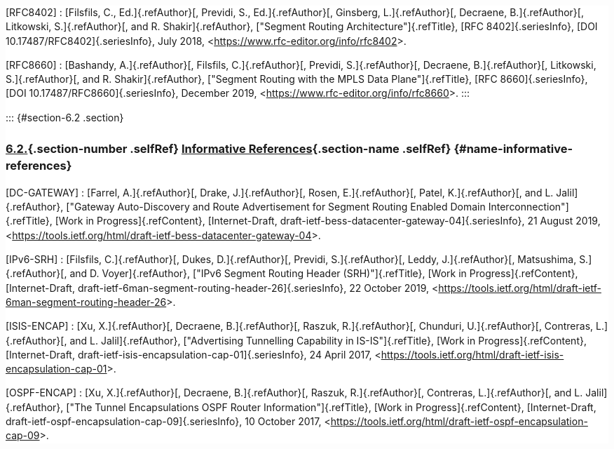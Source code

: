 \[RFC8402\]
:   [Filsfils, C., Ed.]{.refAuthor}[, Previdi, S., Ed.]{.refAuthor}[,
    Ginsberg, L.]{.refAuthor}[, Decraene, B.]{.refAuthor}[,
    Litkowski, S.]{.refAuthor}[, and R. Shakir]{.refAuthor}, [\"Segment
    Routing Architecture\"]{.refTitle}, [RFC 8402]{.seriesInfo}, [DOI
    10.17487/RFC8402]{.seriesInfo}, July 2018,
    \<<https://www.rfc-editor.org/info/rfc8402>\>.

\[RFC8660\]
:   [Bashandy, A.]{.refAuthor}[, Filsfils, C.]{.refAuthor}[,
    Previdi, S.]{.refAuthor}[, Decraene, B.]{.refAuthor}[,
    Litkowski, S.]{.refAuthor}[, and R. Shakir]{.refAuthor}, [\"Segment
    Routing with the MPLS Data Plane\"]{.refTitle}, [RFC
    8660]{.seriesInfo}, [DOI 10.17487/RFC8660]{.seriesInfo}, December
    2019, \<<https://www.rfc-editor.org/info/rfc8660>\>.
:::

::: {#section-6.2 .section}
### [6.2.](#section-6.2){.section-number .selfRef} [Informative References](#name-informative-references){.section-name .selfRef} {#name-informative-references}

\[DC-GATEWAY\]
:   [Farrel, A.]{.refAuthor}[, Drake, J.]{.refAuthor}[,
    Rosen, E.]{.refAuthor}[, Patel, K.]{.refAuthor}[, and L.
    Jalil]{.refAuthor}, [\"Gateway Auto-Discovery and Route
    Advertisement for Segment Routing Enabled Domain
    Interconnection\"]{.refTitle}, [Work in Progress]{.refContent},
    [Internet-Draft,
    draft-ietf-bess-datacenter-gateway-04]{.seriesInfo}, 21 August 2019,
    \<<https://tools.ietf.org/html/draft-ietf-bess-datacenter-gateway-04>\>.

\[IPv6-SRH\]
:   [Filsfils, C.]{.refAuthor}[, Dukes, D.]{.refAuthor}[,
    Previdi, S.]{.refAuthor}[, Leddy, J.]{.refAuthor}[,
    Matsushima, S.]{.refAuthor}[, and D. Voyer]{.refAuthor}, [\"IPv6
    Segment Routing Header (SRH)\"]{.refTitle}, [Work in
    Progress]{.refContent}, [Internet-Draft,
    draft-ietf-6man-segment-routing-header-26]{.seriesInfo}, 22 October
    2019,
    \<<https://tools.ietf.org/html/draft-ietf-6man-segment-routing-header-26>\>.

\[ISIS-ENCAP\]
:   [Xu, X.]{.refAuthor}[, Decraene, B.]{.refAuthor}[,
    Raszuk, R.]{.refAuthor}[, Chunduri, U.]{.refAuthor}[,
    Contreras, L.]{.refAuthor}[, and L. Jalil]{.refAuthor},
    [\"Advertising Tunnelling Capability in IS-IS\"]{.refTitle}, [Work
    in Progress]{.refContent}, [Internet-Draft,
    draft-ietf-isis-encapsulation-cap-01]{.seriesInfo}, 24 April 2017,
    \<<https://tools.ietf.org/html/draft-ietf-isis-encapsulation-cap-01>\>.

\[OSPF-ENCAP\]
:   [Xu, X.]{.refAuthor}[, Decraene, B.]{.refAuthor}[,
    Raszuk, R.]{.refAuthor}[, Contreras, L.]{.refAuthor}[, and L.
    Jalil]{.refAuthor}, [\"The Tunnel Encapsulations OSPF Router
    Information\"]{.refTitle}, [Work in Progress]{.refContent},
    [Internet-Draft, draft-ietf-ospf-encapsulation-cap-09]{.seriesInfo},
    10 October 2017,
    \<<https://tools.ietf.org/html/draft-ietf-ospf-encapsulation-cap-09>\>.
